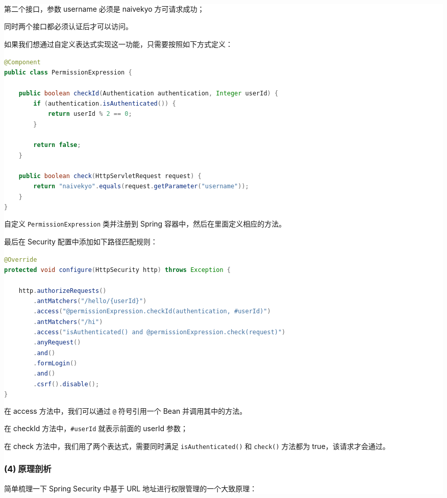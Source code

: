 第二个接口，参数 username 必须是 naivekyo 方可请求成功；

同时两个接口都必须认证后才可以访问。

如果我们想通过自定义表达式实现这一功能，只需要按照如下方式定义：

```java
@Component
public class PermissionExpression {
    
    public boolean checkId(Authentication authentication, Integer userId) {
        if (authentication.isAuthenticated()) {
            return userId % 2 == 0;
        }
        
        return false;
    }
    
    public boolean check(HttpServletRequest request) {
        return "naivekyo".equals(request.getParameter("username"));
    }
}
```

自定义 `PermissionExpression` 类并注册到 Spring 容器中，然后在里面定义相应的方法。

最后在 Security 配置中添加如下路径匹配规则：

```java
@Override
protected void configure(HttpSecurity http) throws Exception {

    http.authorizeRequests()
        .antMatchers("/hello/{userId}")
        .access("@permissionExpression.checkId(authentication, #userId)")
        .antMatchers("/hi")
        .access("isAuthenticated() and @permissionExpression.check(request)")
        .anyRequest()
        .and()
        .formLogin()
        .and()
        .csrf().disable();
}
```

在 access 方法中，我们可以通过 `@` 符号引用一个 Bean 并调用其中的方法。

在 checkId 方法中，`#userId` 就表示前面的 userId 参数；

在 check 方法中，我们用了两个表达式，需要同时满足 `isAuthenticated()` 和 `check()` 方法都为 true，该请求才会通过。



### (4) 原理剖析

简单梳理一下 Spring Security 中基于 URL 地址进行权限管理的一个大致原理：
